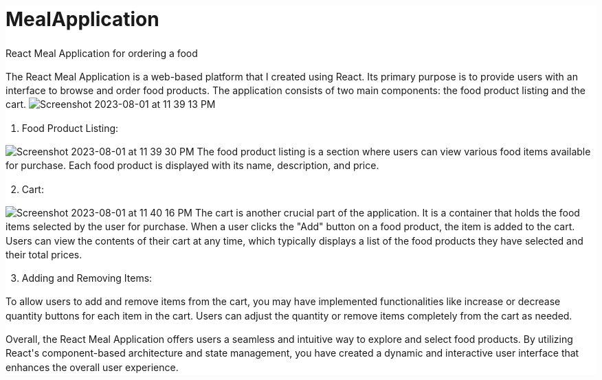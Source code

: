 # MealApplication
React Meal Application for ordering a food 


The React Meal Application is a web-based platform that I created using React. Its primary purpose is to provide users with an interface to browse and order food products. The application consists of two main components: the food product listing and the cart.
<img width="1439" alt="Screenshot 2023-08-01 at 11 39 13 PM" src="https://github.com/pranavbale/MealApplication/assets/78872729/dd08e03d-1e8d-4e3c-a938-8c5c1e430c90">


1. Food Product Listing:
<img width="1439" alt="Screenshot 2023-08-01 at 11 39 30 PM" src="https://github.com/pranavbale/MealApplication/assets/78872729/612032e5-e2bd-443d-a285-e3385f0c9723">
The food product listing is a section where users can view various food items available for purchase. Each food product is displayed with its name, description, and price. 


2. Cart:
<img width="1439" alt="Screenshot 2023-08-01 at 11 40 16 PM" src="https://github.com/pranavbale/MealApplication/assets/78872729/47a637b1-cf91-45b8-a0d9-91f365c63716">
The cart is another crucial part of the application. It is a container that holds the food items selected by the user for purchase. When a user clicks the "Add" button on a food product, the item is added to the cart. Users can view the contents of their cart at any time, which typically displays a list of the food products they have selected and their total prices.


3. Adding and Removing Items:

To allow users to add and remove items from the cart, you may have implemented functionalities like increase or decrease quantity buttons for each item in the cart. Users can adjust the quantity or remove items completely from the cart as needed.


Overall, the React Meal Application offers users a seamless and intuitive way to explore and select food products. By utilizing React's component-based architecture and state management, you have created a dynamic and interactive user interface that enhances the overall user experience.

